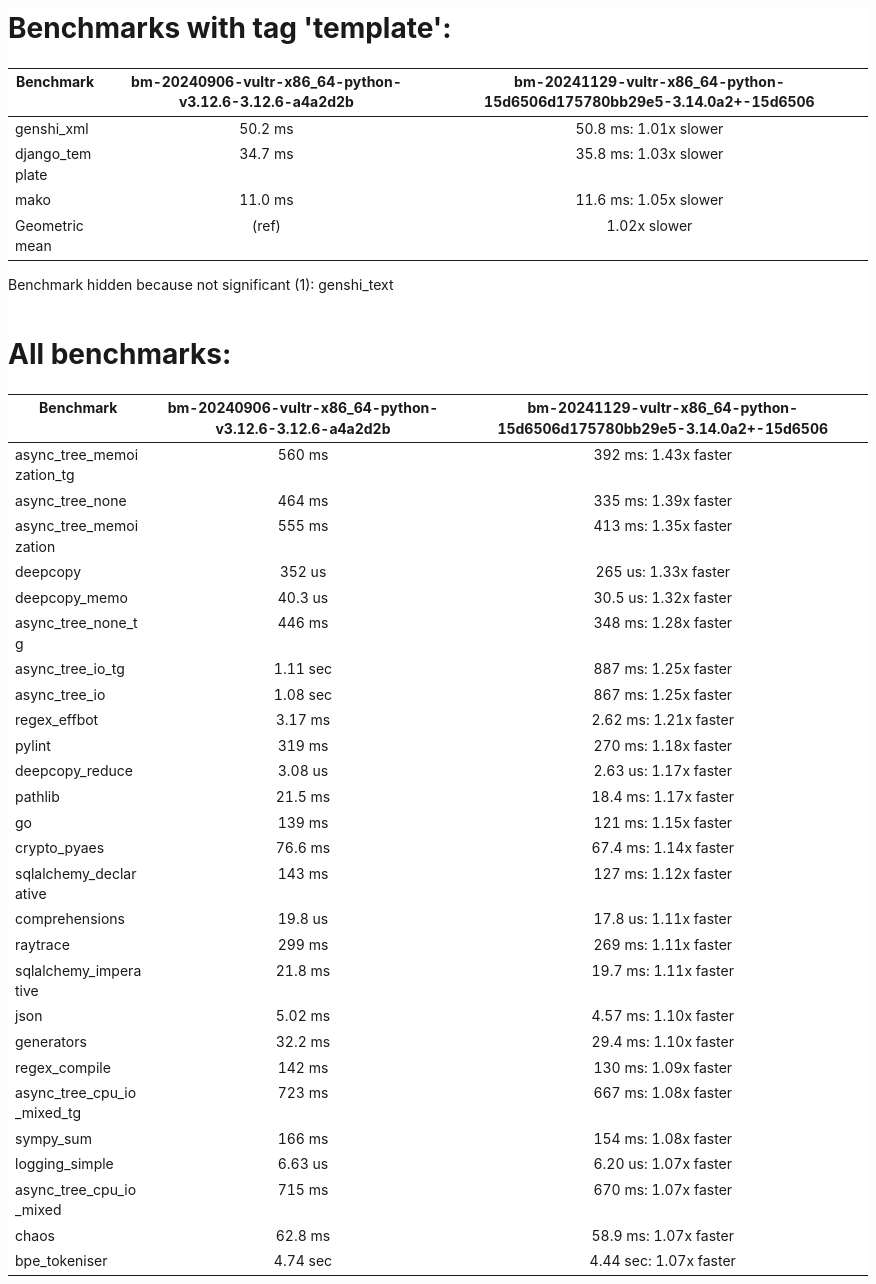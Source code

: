 Benchmarks with tag 'template':
===============================

| Benchmark       | bm-20240906-vultr-x86_64-python-v3.12.6-3.12.6-a4a2d2b | bm-20241129-vultr-x86_64-python-15d6506d175780bb29e5-3.14.0a2+-15d6506 |
|-----------------|:------------------------------------------------------:|:----------------------------------------------------------------------:|
| genshi_xml      | 50.2 ms                                                | 50.8 ms: 1.01x slower                                                  |
| django_template | 34.7 ms                                                | 35.8 ms: 1.03x slower                                                  |
| mako            | 11.0 ms                                                | 11.6 ms: 1.05x slower                                                  |
| Geometric mean  | (ref)                                                  | 1.02x slower                                                           |

Benchmark hidden because not significant (1): genshi_text

All benchmarks:
===============

| Benchmark                  | bm-20240906-vultr-x86_64-python-v3.12.6-3.12.6-a4a2d2b | bm-20241129-vultr-x86_64-python-15d6506d175780bb29e5-3.14.0a2+-15d6506 |
|----------------------------|:------------------------------------------------------:|:----------------------------------------------------------------------:|
| async_tree_memoization_tg  | 560 ms                                                 | 392 ms: 1.43x faster                                                   |
| async_tree_none            | 464 ms                                                 | 335 ms: 1.39x faster                                                   |
| async_tree_memoization     | 555 ms                                                 | 413 ms: 1.35x faster                                                   |
| deepcopy                   | 352 us                                                 | 265 us: 1.33x faster                                                   |
| deepcopy_memo              | 40.3 us                                                | 30.5 us: 1.32x faster                                                  |
| async_tree_none_tg         | 446 ms                                                 | 348 ms: 1.28x faster                                                   |
| async_tree_io_tg           | 1.11 sec                                               | 887 ms: 1.25x faster                                                   |
| async_tree_io              | 1.08 sec                                               | 867 ms: 1.25x faster                                                   |
| regex_effbot               | 3.17 ms                                                | 2.62 ms: 1.21x faster                                                  |
| pylint                     | 319 ms                                                 | 270 ms: 1.18x faster                                                   |
| deepcopy_reduce            | 3.08 us                                                | 2.63 us: 1.17x faster                                                  |
| pathlib                    | 21.5 ms                                                | 18.4 ms: 1.17x faster                                                  |
| go                         | 139 ms                                                 | 121 ms: 1.15x faster                                                   |
| crypto_pyaes               | 76.6 ms                                                | 67.4 ms: 1.14x faster                                                  |
| sqlalchemy_declarative     | 143 ms                                                 | 127 ms: 1.12x faster                                                   |
| comprehensions             | 19.8 us                                                | 17.8 us: 1.11x faster                                                  |
| raytrace                   | 299 ms                                                 | 269 ms: 1.11x faster                                                   |
| sqlalchemy_imperative      | 21.8 ms                                                | 19.7 ms: 1.11x faster                                                  |
| json                       | 5.02 ms                                                | 4.57 ms: 1.10x faster                                                  |
| generators                 | 32.2 ms                                                | 29.4 ms: 1.10x faster                                                  |
| regex_compile              | 142 ms                                                 | 130 ms: 1.09x faster                                                   |
| async_tree_cpu_io_mixed_tg | 723 ms                                                 | 667 ms: 1.08x faster                                                   |
| sympy_sum                  | 166 ms                                                 | 154 ms: 1.08x faster                                                   |
| logging_simple             | 6.63 us                                                | 6.20 us: 1.07x faster                                                  |
| async_tree_cpu_io_mixed    | 715 ms                                                 | 670 ms: 1.07x faster                                                   |
| chaos                      | 62.8 ms                                                | 58.9 ms: 1.07x faster                                                  |
| bpe_tokeniser              | 4.74 sec                                               | 4.44 sec: 1.07x faster                                                 |